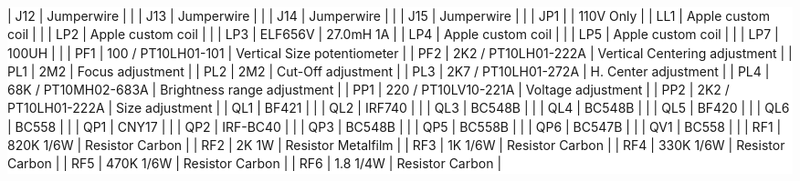| J12  | Jumperwire                 |                               |
| J13  | Jumperwire                 |                               |
| J14  | Jumperwire                 |                               |
| J15  | Jumperwire                 |                               |
| JP1  |                            | 110V Only                     |
| LL1  | Apple custom coil          |                               |
| LP2  | Apple custom coil          |                               |
| LP3  | ELF656V                    | 27.0mH  1A                    |
| LP4  | Apple custom coil          |                               |
| LP5  | Apple custom coil          |                               |
| LP7  | 100UH                      |                               |
| PF1  | 100 /  PT10LH01-101        | Vertical Size potentiometer   |
| PF2  | 2K2 / PT10LH01-222A        | Vertical Centering adjustment |
| PL1  | 2M2                        | Focus adjustment              |
| PL2  | 2M2                        | Cut-Off adjustment            |
| PL3  | 2K7 /  PT10LH01-272A       | H.  Center adjustment         |
| PL4  | 68K / 	PT10MH02-683A    | Brightness range adjustment   |
| PP1  | 220 /  PT10LV10-221A       | Voltage adjustment            |
| PP2  | 2K2 / PT10LH01-222A        | Size adjustment               |
| QL1  | BF421                      |                               |
| QL2  | IRF740                     |                               |
| QL3  | BC548B                     |                               |
| QL4  | BC548B                     |                               |
| QL5  | BF420                      |                               |
| QL6  | BC558                      |                               |
| QP1  | CNY17                      |                               |
| QP2  | IRF-BC40                   |                               |
| QP3  | BC548B                     |                               |
| QP5  | BC558B                     |                               |
| QP6  | BC547B                     |                               |
| QV1  | BC558                      |                               |
| RF1  | 820K 1/6W                  | Resistor  Carbon              |
| RF2  | 2K 1W                      | Resistor Metalfilm            |
| RF3  | 1K 1/6W                    | Resistor  Carbon              |
| RF4  | 330K 1/6W                  | Resistor Carbon               |
| RF5  | 470K 1/6W                  | Resistor  Carbon              |
| RF6  | 1.8 1/4W                   | Resistor Carbon               |